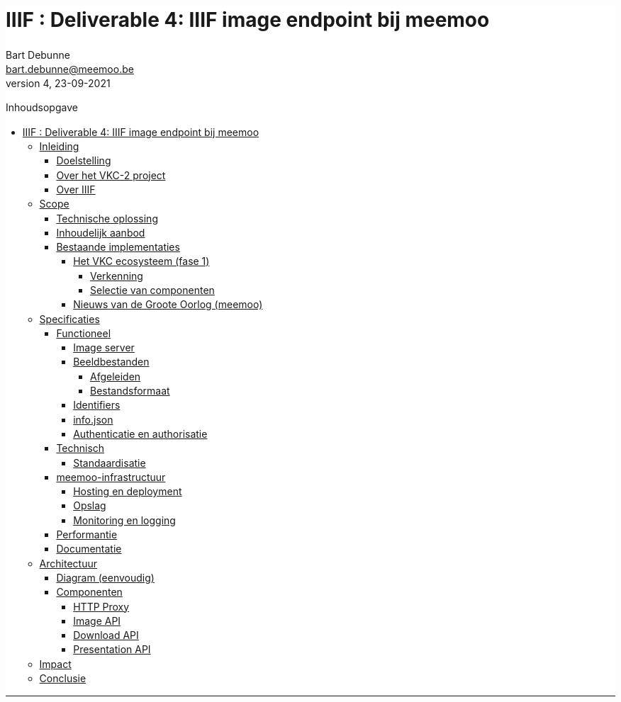 # IIIF : Deliverable 4: IIIF image endpoint bij meemoo

<span id="author" class="author">Bart Debunne</span>  
<span id="email" class="email"><bart.debunne@meemoo.be></span>  
<span id="revnumber">version 4,</span> <span
id="revdate">23-09-2021</span>

Inhoudsopgave

- [IIIF : Deliverable 4: IIIF image endpoint bij meemoo](#iiif--deliverable-4-iiif-image-endpoint-bij-meemoo)
    - [Inleiding](#inleiding)
      - [Doelstelling](#doelstelling)
      - [Over het VKC-2 project](#over-het-vkc-2-project)
      - [Over IIIF](#over-iiif)
    - [Scope](#scope)
      - [Technische oplossing](#technische-oplossing)
      - [Inhoudelijk aanbod](#inhoudelijk-aanbod)
      - [Bestaande implementaties](#bestaande-implementaties)
        - [Het VKC ecosysteem (fase 1)](#het-vkc-ecosysteem-fase-1)
          - [Verkenning](#verkenning)
          - [Selectie van componenten](#selectie-van-componenten)
        - [Nieuws van de Groote Oorlog (meemoo)](#nieuws-van-de-groote-oorlog-meemoo)
    - [Specificaties](#specificaties)
      - [Functioneel](#functioneel)
        - [Image server](#image-server)
        - [Beeldbestanden](#beeldbestanden)
          - [Afgeleiden](#afgeleiden)
          - [Bestandsformaat](#bestandsformaat)
        - [Identifiers](#identifiers)
        - [info.json](#infojson)
        - [Authenticatie en authorisatie](#authenticatie-en-authorisatie)
      - [Technisch](#technisch)
        - [Standaardisatie](#standaardisatie)
      - [meemoo-infrastructuur](#meemoo-infrastructuur)
        - [Hosting en deployment](#hosting-en-deployment)
        - [Opslag](#opslag)
        - [Monitoring en logging](#monitoring-en-logging)
      - [Performantie](#performantie)
      - [Documentatie](#documentatie)
    - [Architectuur](#architectuur)
      - [Diagram (eenvoudig)](#diagram-eenvoudig)
      - [Componenten](#componenten)
        - [HTTP Proxy](#http-proxy)
        - [Image API](#image-api)
        - [Download API](#download-api)
        - [Presentation API](#presentation-api)
    - [Impact](#impact)
    - [Conclusie](#conclusie)

------------------------------------------------------------------------
